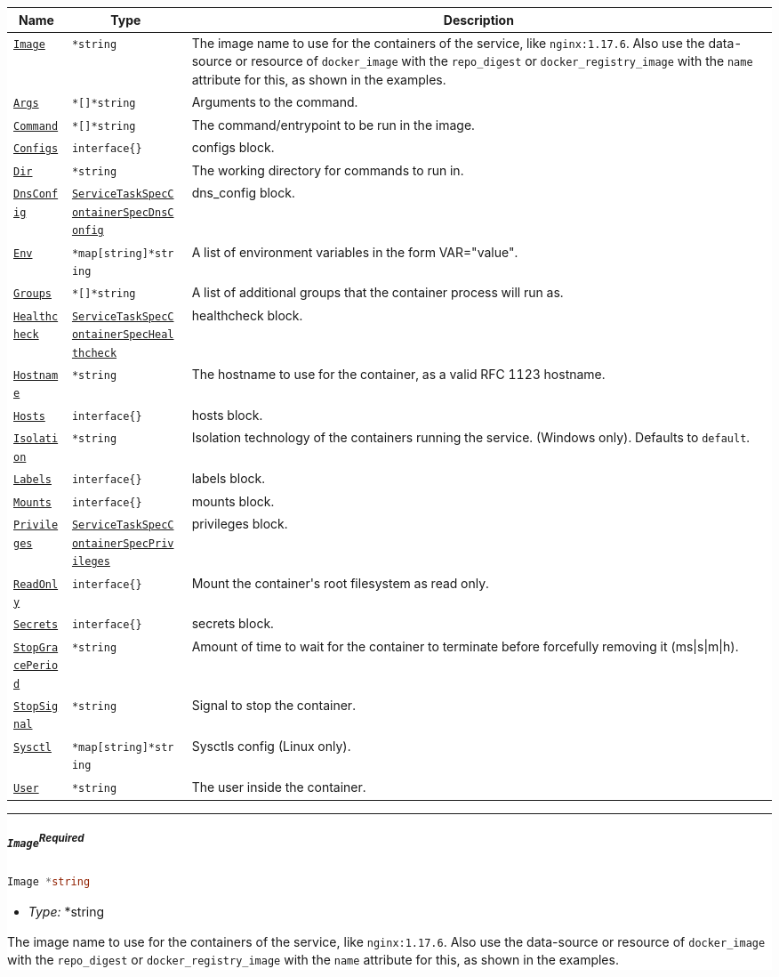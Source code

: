 | **Name** | **Type** | **Description** |
| --- | --- | --- |
| <code><a href="#@cdktf/provider-docker.service.ServiceTaskSpecContainerSpec.property.image">Image</a></code> | <code>*string</code> | The image name to use for the containers of the service, like `nginx:1.17.6`. Also use the data-source or resource of `docker_image` with the `repo_digest` or `docker_registry_image` with the `name` attribute for this, as shown in the examples. |
| <code><a href="#@cdktf/provider-docker.service.ServiceTaskSpecContainerSpec.property.args">Args</a></code> | <code>*[]*string</code> | Arguments to the command. |
| <code><a href="#@cdktf/provider-docker.service.ServiceTaskSpecContainerSpec.property.command">Command</a></code> | <code>*[]*string</code> | The command/entrypoint to be run in the image. |
| <code><a href="#@cdktf/provider-docker.service.ServiceTaskSpecContainerSpec.property.configs">Configs</a></code> | <code>interface{}</code> | configs block. |
| <code><a href="#@cdktf/provider-docker.service.ServiceTaskSpecContainerSpec.property.dir">Dir</a></code> | <code>*string</code> | The working directory for commands to run in. |
| <code><a href="#@cdktf/provider-docker.service.ServiceTaskSpecContainerSpec.property.dnsConfig">DnsConfig</a></code> | <code><a href="#@cdktf/provider-docker.service.ServiceTaskSpecContainerSpecDnsConfig">ServiceTaskSpecContainerSpecDnsConfig</a></code> | dns_config block. |
| <code><a href="#@cdktf/provider-docker.service.ServiceTaskSpecContainerSpec.property.env">Env</a></code> | <code>*map[string]*string</code> | A list of environment variables in the form VAR="value". |
| <code><a href="#@cdktf/provider-docker.service.ServiceTaskSpecContainerSpec.property.groups">Groups</a></code> | <code>*[]*string</code> | A list of additional groups that the container process will run as. |
| <code><a href="#@cdktf/provider-docker.service.ServiceTaskSpecContainerSpec.property.healthcheck">Healthcheck</a></code> | <code><a href="#@cdktf/provider-docker.service.ServiceTaskSpecContainerSpecHealthcheck">ServiceTaskSpecContainerSpecHealthcheck</a></code> | healthcheck block. |
| <code><a href="#@cdktf/provider-docker.service.ServiceTaskSpecContainerSpec.property.hostname">Hostname</a></code> | <code>*string</code> | The hostname to use for the container, as a valid RFC 1123 hostname. |
| <code><a href="#@cdktf/provider-docker.service.ServiceTaskSpecContainerSpec.property.hosts">Hosts</a></code> | <code>interface{}</code> | hosts block. |
| <code><a href="#@cdktf/provider-docker.service.ServiceTaskSpecContainerSpec.property.isolation">Isolation</a></code> | <code>*string</code> | Isolation technology of the containers running the service. (Windows only). Defaults to `default`. |
| <code><a href="#@cdktf/provider-docker.service.ServiceTaskSpecContainerSpec.property.labels">Labels</a></code> | <code>interface{}</code> | labels block. |
| <code><a href="#@cdktf/provider-docker.service.ServiceTaskSpecContainerSpec.property.mounts">Mounts</a></code> | <code>interface{}</code> | mounts block. |
| <code><a href="#@cdktf/provider-docker.service.ServiceTaskSpecContainerSpec.property.privileges">Privileges</a></code> | <code><a href="#@cdktf/provider-docker.service.ServiceTaskSpecContainerSpecPrivileges">ServiceTaskSpecContainerSpecPrivileges</a></code> | privileges block. |
| <code><a href="#@cdktf/provider-docker.service.ServiceTaskSpecContainerSpec.property.readOnly">ReadOnly</a></code> | <code>interface{}</code> | Mount the container's root filesystem as read only. |
| <code><a href="#@cdktf/provider-docker.service.ServiceTaskSpecContainerSpec.property.secrets">Secrets</a></code> | <code>interface{}</code> | secrets block. |
| <code><a href="#@cdktf/provider-docker.service.ServiceTaskSpecContainerSpec.property.stopGracePeriod">StopGracePeriod</a></code> | <code>*string</code> | Amount of time to wait for the container to terminate before forcefully removing it (ms\|s\|m\|h). |
| <code><a href="#@cdktf/provider-docker.service.ServiceTaskSpecContainerSpec.property.stopSignal">StopSignal</a></code> | <code>*string</code> | Signal to stop the container. |
| <code><a href="#@cdktf/provider-docker.service.ServiceTaskSpecContainerSpec.property.sysctl">Sysctl</a></code> | <code>*map[string]*string</code> | Sysctls config (Linux only). |
| <code><a href="#@cdktf/provider-docker.service.ServiceTaskSpecContainerSpec.property.user">User</a></code> | <code>*string</code> | The user inside the container. |

---

##### `Image`<sup>Required</sup> <a name="Image" id="@cdktf/provider-docker.service.ServiceTaskSpecContainerSpec.property.image"></a>

```go
Image *string
```

- *Type:* *string

The image name to use for the containers of the service, like `nginx:1.17.6`. Also use the data-source or resource of `docker_image` with the `repo_digest` or `docker_registry_image` with the `name` attribute for this, as shown in the examples.
